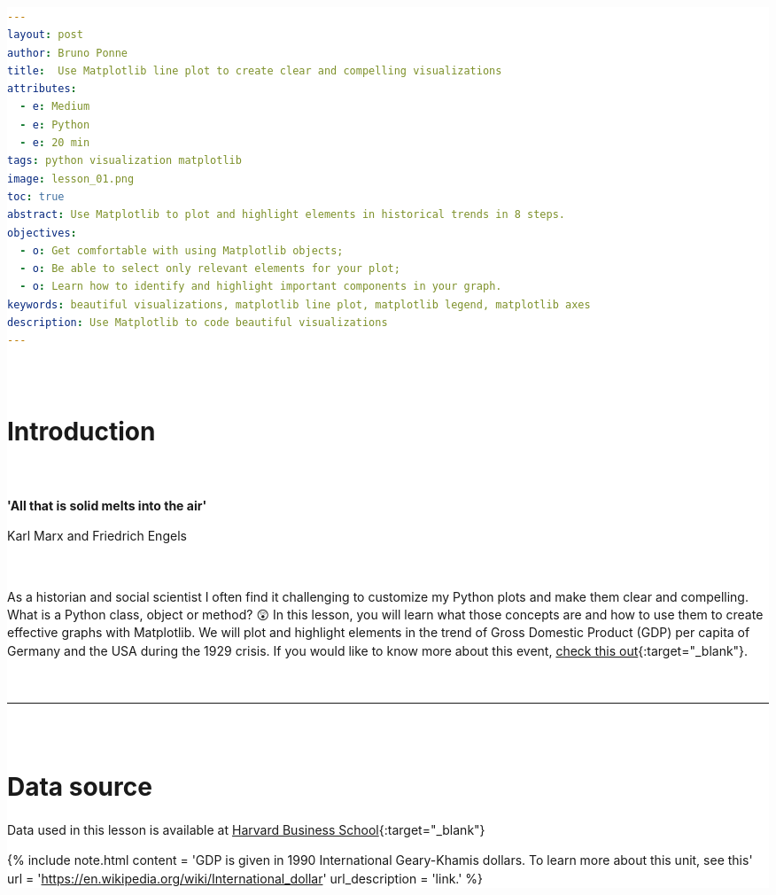```yaml
---
layout: post
author: Bruno Ponne
title:  Use Matplotlib line plot to create clear and compelling visualizations
attributes:
  - e: Medium
  - e: Python
  - e: 20 min
tags: python visualization matplotlib
image: lesson_01.png
toc: true
abstract: Use Matplotlib to plot and highlight elements in historical trends in 8 steps.
objectives:
  - o: Get comfortable with using Matplotlib objects;
  - o: Be able to select only relevant elements for your plot;
  - o: Learn how to identify and highlight important components in your graph.
keywords: beautiful visualizations, matplotlib line plot, matplotlib legend, matplotlib axes
description: Use Matplotlib to code beautiful visualizations
---
```


<br>

# Introduction

<br>

**'All that is solid melts into the air'**

Karl Marx and Friedrich Engels

<br>

As a historian and social scientist I often find it challenging to customize my Python plots and make them clear and compelling. What is a Python class, object or method? &#x1F632; In this lesson, you will learn what those concepts are and how to use them to create effective graphs with Matplotlib. We will plot and highlight elements in the trend of Gross Domestic Product (GDP) per capita of Germany and the USA during the 1929 crisis. If you would like to know more about this event, [check this out](https://www.britannica.com/event/Great-Depression){:target="_blank"}. 


<br>

***
 
<br>

# Data source

 Data used in this lesson is available at [Harvard Business School](https://www.hbs.edu/businesshistory/courses/teaching-resources/historical-data-visualization/details?data_id=27){:target="_blank"}  

{% include note.html content = 'GDP is given in 1990 International Geary-Khamis dollars. To learn more about this unit, see this'  url = 'https://en.wikipedia.org/wiki/International_dollar' url_description = 'link.' %}
